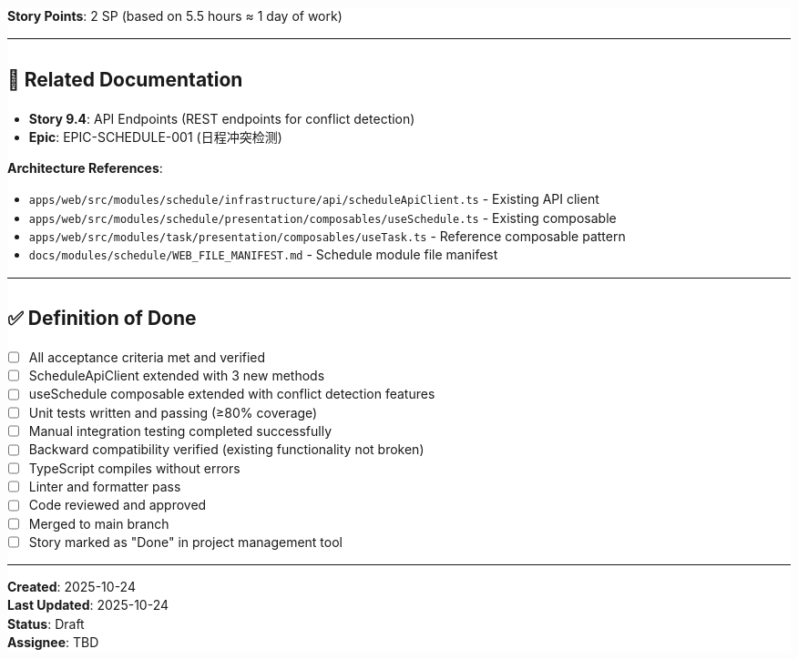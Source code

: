 **Story Points**: 2 SP (based on 5.5 hours ≈ 1 day of work)

---

## 🔗 Related Documentation

- **Story 9.4**: API Endpoints (REST endpoints for conflict detection)
- **Epic**: EPIC-SCHEDULE-001 (日程冲突检测)

**Architecture References**:
- `apps/web/src/modules/schedule/infrastructure/api/scheduleApiClient.ts` - Existing API client
- `apps/web/src/modules/schedule/presentation/composables/useSchedule.ts` - Existing composable
- `apps/web/src/modules/task/presentation/composables/useTask.ts` - Reference composable pattern
- `docs/modules/schedule/WEB_FILE_MANIFEST.md` - Schedule module file manifest

---

## ✅ Definition of Done

- [ ] All acceptance criteria met and verified
- [ ] ScheduleApiClient extended with 3 new methods
- [ ] useSchedule composable extended with conflict detection features
- [ ] Unit tests written and passing (≥80% coverage)
- [ ] Manual integration testing completed successfully
- [ ] Backward compatibility verified (existing functionality not broken)
- [ ] TypeScript compiles without errors
- [ ] Linter and formatter pass
- [ ] Code reviewed and approved
- [ ] Merged to main branch
- [ ] Story marked as "Done" in project management tool

---

**Created**: 2025-10-24  
**Last Updated**: 2025-10-24  
**Status**: Draft  
**Assignee**: TBD
